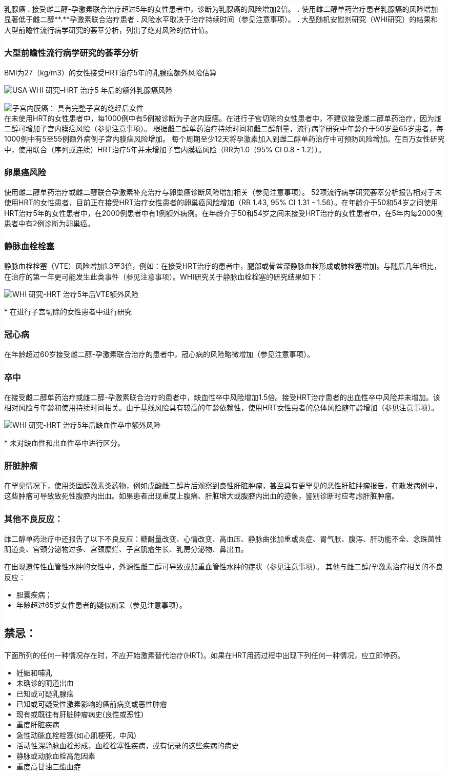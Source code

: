乳腺癌 **.** 接受雌二醇-孕激素联合治疗超过5年的女性患者中，诊断为乳腺癌的风险增加2倍。 **.** 使用雌二醇单药治疗患者乳腺癌的风险增加显著低于雌二醇**.**孕激素联合治疗患者 **.** 风险水平取决于治疗持续时间（参见注意事项）。 **.** 大型随机安慰剂研究（WHI研究）的结果和大型前瞻性流行病学研究的荟萃分析，列出了绝对风险的估计值。

### 大型前瞻性流行病学研究的荟萃分析

BMI为27（kg/m3）的女性接受HRT治疗5年的乳腺癌额外风险估算

![USA WHI 研究–HRT 治疗5 年后的额外乳腺癌风险](/smsImage/after/3f90761f-f91a-4792-86fe-ff3402aa5298.png)

![子宫内膜癌： 具有完整子宫的绝经后女性](/smsImage/after/56191af4-bccd-4302-acdd-7e6bb85b30aa.png)  
在未使用HRT的女性患者中，每1000例中有5例被诊断为子宫内膜癌。在进行子宫切除的女性患者中，不建议接受雌二醇单药治疗，因为雌二醇可增加子宫内膜癌风险（参见注意事项）。 根据雌二醇单药治疗持续时间和雌二醇剂量，流行病学研究中年龄介于50岁至65岁患者，每1000例中有5至55例额外病例子宫内膜癌风险增加。 每个周期至少12天将孕激素加入到雌二醇单药治疗中可预防风险增加。在百万女性研究中，使用联合（序列或连续）HRT治疗5年并未增加子宫内膜癌风险（RR为1.0（95% CI 0.8 - 1.2））。 

### 卵巢癌风险 
使用雌二醇单药治疗或雌二醇联合孕激素补充治疗与卵巢癌诊断风险增加相关（参见注意事项）。 52项流行病学研究荟萃分析报告相对于未使用HRT的女性患者，目前正在接受HRT治疗女性患者的卵巢癌风险增加（RR 1.43, 95% CI 1.31 - 1.56）。在年龄介于50和54岁之间使用HRT治疗5年的女性患者中，在2000例患者中有1例额外病例。在年龄介于50和54岁之间未接受HRT治疗的女性患者中，在5年内每2000例患者中有2例诊断为卵巢癌。  

### 静脉血栓栓塞 
静脉血栓栓塞（VTE）风险增加1.3至3倍，例如：在接受HRT治疗的患者中，腿部或骨盆深静脉血栓形成或肺栓塞增加。与随后几年相比，在治疗的第一年更可能发生此类事件（参见注意事项）。WHI研究关于静脉血栓栓塞的研究结果如下：

![WHI 研究-HRT 治疗5年后VTE额外风险](/smsImage/after/02070326-5727-431b-8269-98c19c3d9e68.png) 

\* 在进行子宫切除的女性患者中进行研究 

### 冠心病 
在年龄超过60岁接受雌二醇-孕激素联合治疗的患者中，冠心病的风险略微增加（参见注意事项）。 

### 卒中 
在接受雌二醇单药治疗或雌二醇-孕激素联合治疗的患者中，缺血性卒中风险增加1.5倍。接受HRT治疗患者的出血性卒中风险并未增加。该相对风险与年龄和使用持续时间相关。由于基线风险具有较高的年龄依赖性，使用HRT女性患者的总体风险随年龄增加（参见注意事项）。

![WHI 研究-HRT 治疗5年后缺血性卒中额外风险](/smsImage/after/2a01a325-ba9e-4f85-b404-c3014658ecfe.png) 

\* 未对缺血性和出血性卒中进行区分。 

### 肝脏肿瘤 
在罕见情况下，使用类固醇激素类药物，例如戊酸雌二醇片后观察到良性肝脏肿瘤，甚至具有更罕见的恶性肝脏肿瘤报告，在散发病例中，这些肿瘤可导致致死性腹腔内出血。如果患者出现重度上腹痛、肝脏增大或腹腔内出血的迹象，鉴别诊断时应考虑肝脏肿瘤。 

### 其他不良反应：
雌二醇单药治疗中还报告了以下不良反应：糖耐量改变、心情改变、高血压、静脉曲张加重或炎症、胃气胀、腹泻、肝功能不全、念珠菌性阴道炎、宫颈分泌物过多、宫颈糜烂、子宫肌瘤生长、乳房分泌物、鼻出血。 

在出现遗传性血管性水肿的女性中，外源性雌二醇可导致或加重血管性水肿的症状（参见注意事项）。 
其他与雌二醇/孕激素治疗相关的不良反应： 
- 胆囊疾病； 
- 年龄超过65岁女性患者的疑似痴呆（参见注意事项）。

## 禁忌：
下面所列的任何一种情况存在时，不应开始激素替代治疗(HRT)。如果在HRT用药过程中出现下列任何一种情况，应立即停药。
- 妊娠和哺乳 
- 未确诊的阴道出血 
- 已知或可疑乳腺癌 
- 已知或可疑受性激素影响的癌前病变或恶性肿瘤 
- 现有或既往有肝脏肿瘤病史(良性或恶性) 
- 重度肝脏疾病 
- 急性动脉血栓栓塞(如心肌梗死，中风) 
- 活动性深静脉血栓形成，血栓栓塞性疾病，或有记录的这些疾病的病史
- 静脉或动脉血栓高危因素 
- 重度高甘油三酯血症 